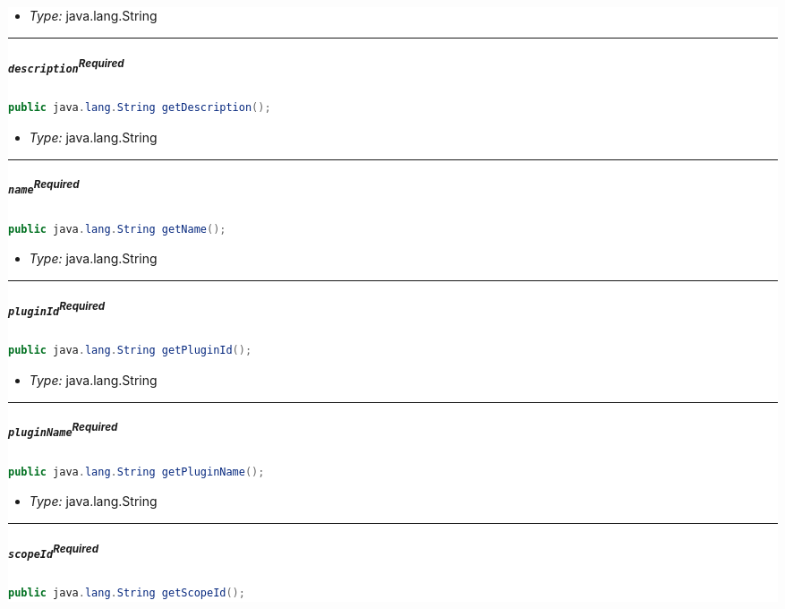 - *Type:* java.lang.String

---

##### `description`<sup>Required</sup> <a name="description" id="@cdktf/provider-boundary.storageBucket.StorageBucket.property.description"></a>

```java
public java.lang.String getDescription();
```

- *Type:* java.lang.String

---

##### `name`<sup>Required</sup> <a name="name" id="@cdktf/provider-boundary.storageBucket.StorageBucket.property.name"></a>

```java
public java.lang.String getName();
```

- *Type:* java.lang.String

---

##### `pluginId`<sup>Required</sup> <a name="pluginId" id="@cdktf/provider-boundary.storageBucket.StorageBucket.property.pluginId"></a>

```java
public java.lang.String getPluginId();
```

- *Type:* java.lang.String

---

##### `pluginName`<sup>Required</sup> <a name="pluginName" id="@cdktf/provider-boundary.storageBucket.StorageBucket.property.pluginName"></a>

```java
public java.lang.String getPluginName();
```

- *Type:* java.lang.String

---

##### `scopeId`<sup>Required</sup> <a name="scopeId" id="@cdktf/provider-boundary.storageBucket.StorageBucket.property.scopeId"></a>

```java
public java.lang.String getScopeId();
```
